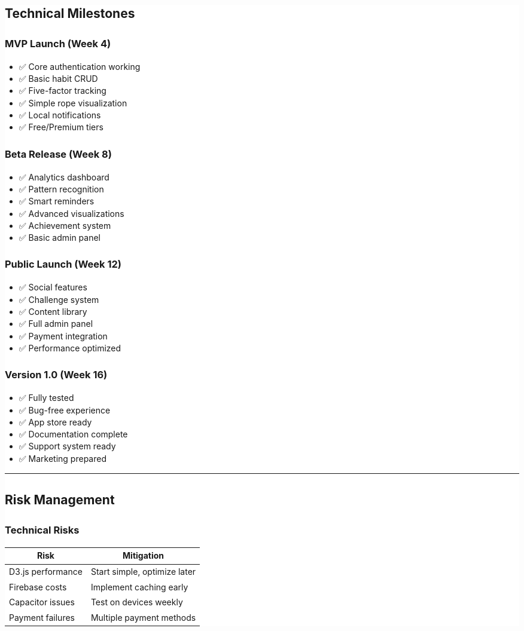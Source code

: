 
## Technical Milestones

### MVP Launch (Week 4)
- ✅ Core authentication working
- ✅ Basic habit CRUD
- ✅ Five-factor tracking
- ✅ Simple rope visualization
- ✅ Local notifications
- ✅ Free/Premium tiers

### Beta Release (Week 8)
- ✅ Analytics dashboard
- ✅ Pattern recognition
- ✅ Smart reminders
- ✅ Advanced visualizations
- ✅ Achievement system
- ✅ Basic admin panel

### Public Launch (Week 12)
- ✅ Social features
- ✅ Challenge system
- ✅ Content library
- ✅ Full admin panel
- ✅ Payment integration
- ✅ Performance optimized

### Version 1.0 (Week 16)
- ✅ Fully tested
- ✅ Bug-free experience
- ✅ App store ready
- ✅ Documentation complete
- ✅ Support system ready
- ✅ Marketing prepared

---

## Risk Management

### Technical Risks
| Risk | Mitigation |
|------|------------|
| D3.js performance | Start simple, optimize later |
| Firebase costs | Implement caching early |
| Capacitor issues | Test on devices weekly |
| Payment failures | Multiple payment methods |
